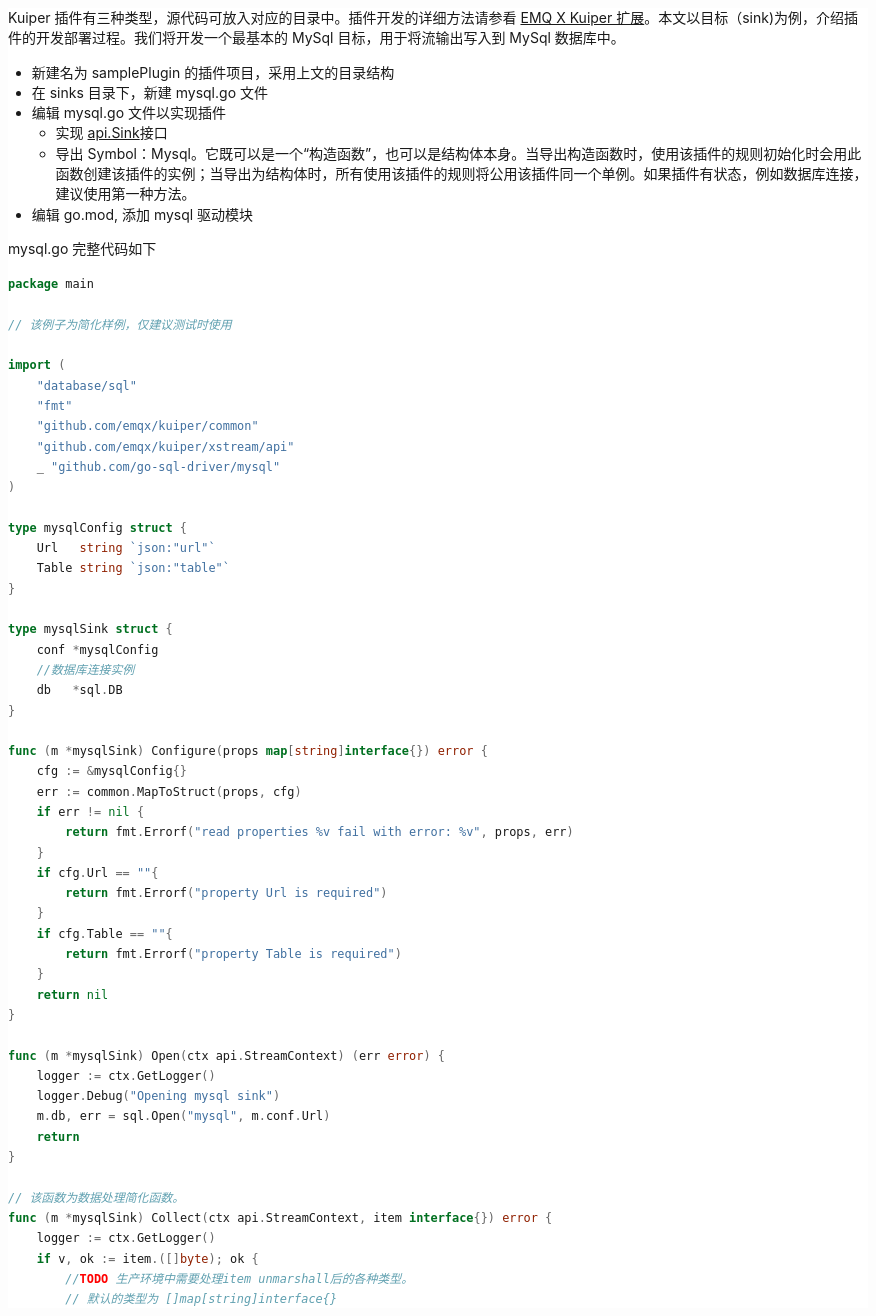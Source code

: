 Kuiper 插件有三种类型，源代码可放入对应的目录中。插件开发的详细方法请参看 [EMQ X Kuiper 扩展](https://github.com/emqx/kuiper/blob/master/docs/en_US/extension/overview.md)。本文以目标（sink)为例，介绍插件的开发部署过程。我们将开发一个最基本的 MySql 目标，用于将流输出写入到 MySql 数据库中。

- 新建名为 samplePlugin 的插件项目，采用上文的目录结构
- 在 sinks 目录下，新建 mysql.go 文件
- 编辑 mysql.go 文件以实现插件
    -  实现 [api.Sink](https://github.com/emqx/kuiper/blob/master/xstream/api/stream.go)接口
    - 导出 Symbol：Mysql。它既可以是一个“构造函数”，也可以是结构体本身。当导出构造函数时，使用该插件的规则初始化时会用此函数创建该插件的实例；当导出为结构体时，所有使用该插件的规则将公用该插件同一个单例。如果插件有状态，例如数据库连接，建议使用第一种方法。
- 编辑 go.mod, 添加 mysql 驱动模块

mysql.go 完整代码如下
```go
package main

// 该例子为简化样例，仅建议测试时使用

import (
	"database/sql"
	"fmt"
	"github.com/emqx/kuiper/common"
	"github.com/emqx/kuiper/xstream/api"
	_ "github.com/go-sql-driver/mysql"
)

type mysqlConfig struct {
	Url   string `json:"url"`
	Table string `json:"table"`
}

type mysqlSink struct {
	conf *mysqlConfig
	//数据库连接实例
	db   *sql.DB
}

func (m *mysqlSink) Configure(props map[string]interface{}) error {
	cfg := &mysqlConfig{}
	err := common.MapToStruct(props, cfg)
	if err != nil {
		return fmt.Errorf("read properties %v fail with error: %v", props, err)
	}
	if cfg.Url == ""{
		return fmt.Errorf("property Url is required")
	}
	if cfg.Table == ""{
		return fmt.Errorf("property Table is required")
	}
	return nil
}

func (m *mysqlSink) Open(ctx api.StreamContext) (err error) {
	logger := ctx.GetLogger()
	logger.Debug("Opening mysql sink")
	m.db, err = sql.Open("mysql", m.conf.Url)
	return
}

// 该函数为数据处理简化函数。
func (m *mysqlSink) Collect(ctx api.StreamContext, item interface{}) error {
	logger := ctx.GetLogger()
	if v, ok := item.([]byte); ok {
		//TODO 生产环境中需要处理item unmarshall后的各种类型。
        // 默认的类型为 []map[string]interface{}
```